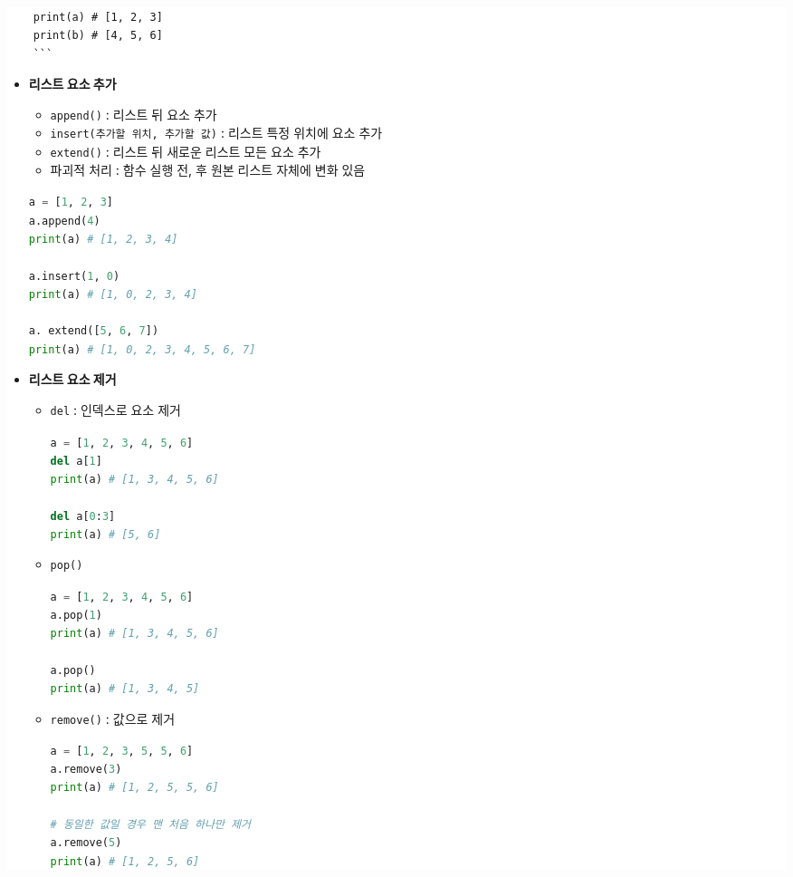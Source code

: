         print(a) # [1, 2, 3]
        print(b) # [4, 5, 6]
        ```
        
- **리스트 요소 추가**
    - `append()` : 리스트 뒤 요소 추가
    - `insert(추가할 위치, 추가할 값)` : 리스트 특정 위치에 요소 추가
    - `extend()` : 리스트 뒤 새로운 리스트 모든 요소 추가
    - 파괴적 처리 : 함수 실행 전, 후 원본 리스트 자체에 변화 있음
    
    ```python
    a = [1, 2, 3]
    a.append(4)
    print(a) # [1, 2, 3, 4]
    
    a.insert(1, 0)
    print(a) # [1, 0, 2, 3, 4]
    
    a. extend([5, 6, 7])
    print(a) # [1, 0, 2, 3, 4, 5, 6, 7]
    ```
    
- **리스트 요소 제거**
    - `del` : 인덱스로 요소 제거
        
        ```python
        a = [1, 2, 3, 4, 5, 6]
        del a[1]
        print(a) # [1, 3, 4, 5, 6]
        
        del a[0:3]
        print(a) # [5, 6]
        ```
        
    - `pop()`
        
        ```python
        a = [1, 2, 3, 4, 5, 6]
        a.pop(1)
        print(a) # [1, 3, 4, 5, 6]
        
        a.pop()
        print(a) # [1, 3, 4, 5]
        ```
        
    - `remove()` : 값으로 제거
        
        ```python
        a = [1, 2, 3, 5, 5, 6]
        a.remove(3)
        print(a) # [1, 2, 5, 5, 6]
        
        # 동일한 값일 경우 맨 처음 하나만 제거
        a.remove(5)
        print(a) # [1, 2, 5, 6]
        ```
        